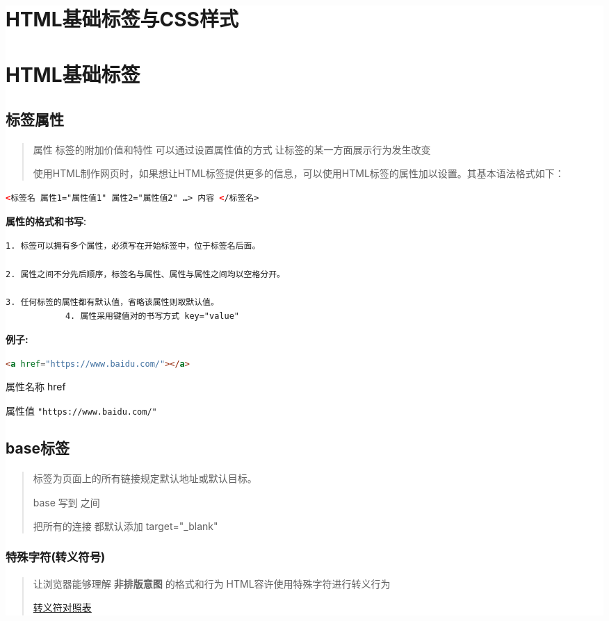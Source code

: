 



# HTML基础标签与CSS样式

# HTML基础标签

## 标签属性

> 属性 标签的附加价值和特性  可以通过设置属性值的方式 让标签的某一方面展示行为发生改变
>
> 使用HTML制作网页时，如果想让HTML标签提供更多的信息，可以使用HTML标签的属性加以设置。其基本语法格式如下：

```html
<标签名 属性1="属性值1" 属性2="属性值2" …> 内容 </标签名>
```

**属性的格式和书写**:

	1. 标签可以拥有多个属性，必须写在开始标签中，位于标签名后面。
	
	2. 属性之间不分先后顺序，标签名与属性、属性与属性之间均以空格分开。

   	3. 任何标签的属性都有默认值，省略该属性则取默认值。
              	4. 属性采用键值对的书写方式 key="value" 

**例子:**

```html
<a href="https://www.baidu.com/"></a>
```

属性名称  href 

属性值  ```"https://www.baidu.com/"```



## base标签

> <base> 标签为页面上的所有链接规定默认地址或默认目标。  
>
>
> base 写到  <head>  </head>  之间
>
> <base target="_blank"> 把所有的连接 都默认添加 target="_blank"



### 特殊字符(转义符号)

> 让浏览器能够理解 **非排版意图** 的格式和行为 HTML容许使用特殊字符进行转义行为 
>
> [转义符对照表](https://tool.oschina.net/commons?type=2)

